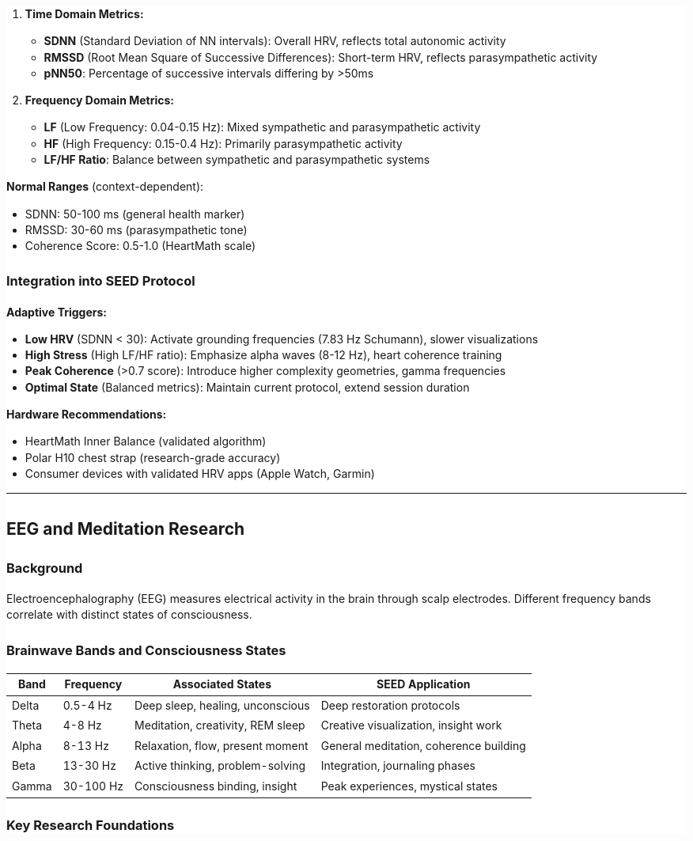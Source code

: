 1. **Time Domain Metrics:**
   - **SDNN** (Standard Deviation of NN intervals): Overall HRV, reflects total autonomic activity
   - **RMSSD** (Root Mean Square of Successive Differences): Short-term HRV, reflects parasympathetic activity
   - **pNN50**: Percentage of successive intervals differing by >50ms

2. **Frequency Domain Metrics:**
   - **LF** (Low Frequency: 0.04-0.15 Hz): Mixed sympathetic and parasympathetic activity
   - **HF** (High Frequency: 0.15-0.4 Hz): Primarily parasympathetic activity
   - **LF/HF Ratio**: Balance between sympathetic and parasympathetic systems

**Normal Ranges** (context-dependent):
- SDNN: 50-100 ms (general health marker)
- RMSSD: 30-60 ms (parasympathetic tone)
- Coherence Score: 0.5-1.0 (HeartMath scale)

### Integration into SEED Protocol

**Adaptive Triggers:**
- **Low HRV** (SDNN < 30): Activate grounding frequencies (7.83 Hz Schumann), slower visualizations
- **High Stress** (High LF/HF ratio): Emphasize alpha waves (8-12 Hz), heart coherence training
- **Peak Coherence** (>0.7 score): Introduce higher complexity geometries, gamma frequencies
- **Optimal State** (Balanced metrics): Maintain current protocol, extend session duration

**Hardware Recommendations:**
- HeartMath Inner Balance (validated algorithm)
- Polar H10 chest strap (research-grade accuracy)
- Consumer devices with validated HRV apps (Apple Watch, Garmin)

---

## EEG and Meditation Research

### Background

Electroencephalography (EEG) measures electrical activity in the brain through scalp electrodes. Different frequency bands correlate with distinct states of consciousness.

### Brainwave Bands and Consciousness States

| Band | Frequency | Associated States | SEED Application |
|------|-----------|-------------------|------------------|
| Delta | 0.5-4 Hz | Deep sleep, healing, unconscious | Deep restoration protocols |
| Theta | 4-8 Hz | Meditation, creativity, REM sleep | Creative visualization, insight work |
| Alpha | 8-13 Hz | Relaxation, flow, present moment | General meditation, coherence building |
| Beta | 13-30 Hz | Active thinking, problem-solving | Integration, journaling phases |
| Gamma | 30-100 Hz | Consciousness binding, insight | Peak experiences, mystical states |

### Key Research Foundations
